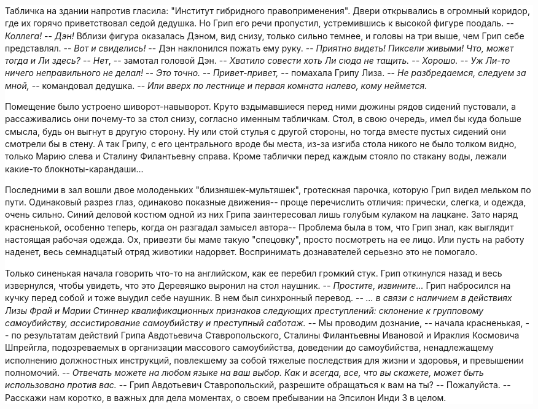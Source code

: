 Табличка на здании напротив гласила: "Институт гибридного правоприменения".
Двери открывались в огромный коридор, где их горячо приветствовал седой дедушка.
Но Грип его речи пропустил, устремившись к высокой фигуре поодаль.
-- *Коллега!*
-- *Дэн!*
Вблизи фигура оказалась Дэном, вид снизу,
только сильно темнее, и головы на три выше, чем Грип себе представлял.
-- *Вот и свиделись!* -- Дэн наклонился пожать ему руку.
-- *Приятно видеть! Пиксели живыми! Что, может тогда и Ли здесь?*
-- *Нет*, -- замотал головой Дэн. -- *Хватило совести хоть Ли сюда не тащить.*
-- *Хорошо.*
-- *Уж Ли-то ничего неправильного не делал!*
-- *Это точно.*
-- *Привет-привет,* -- помахала Грипу Лиза.
-- *Не разбредаемся, следуем за мной,* -- командовал дедушка. --
   *Или вверх по лестнице и первая комната налево, кому неймется.*

Помещение было устроено шиворот-навыворот.
Круто вздымавшиеся перед ними дюжины рядов сидений пустовали,
а рассаживались они почему-то за стол снизу, согласно именным табличкам.
Стол, в свою очередь,
имел бы куда больше смысла, будь он выгнут в другую сторону.
Ну или стой стулья с другой стороны,
но тогда вместе пустых сидений они смотрели бы в стену.
А так Грипу, с его центрального вроде бы места, из-за изгиба стола
никого не было толком видно, только Марию слева и Сталину Филантьевну справа.
Кроме таблички перед каждым стояло по стакану воды,
лежали какие-то блокноты-карандаши...

Последними в зал вошли двое молоденьких "близняшек-мультяшек",
гротескная парочка, которую Грип видел мельком по пути.
Одинаковый разрез глаз, одинаково показные движения--
проще перечислить отличия: прически, слегка, и одежда, очень сильно.
Синий деловой костюм одной из них Грипа заинтересовал лишь
голубым кулаком на лацкане.
Зато наряд красненькой, особенно теперь, когда он разгадал замысел автора--
Проблема была в том, что Грип знал, как выглядит настоящая рабочая одежда.
Ох, привезти бы маме такую "спецовку", просто посмотреть на ее лицо.
Или пусть на работу наденет, весь семнадцатый отряд животики надорвет.
Воспринимать дознавателей серьезно это не помогало.

Только синенькая начала говорить что-то на английском,
как ее перебил громкий стук. Грип откинулся назад и весь извернулся,
чтобы увидеть, что это Деревяшко выронил на стол наушник.
-- *Простите, извините...*
Грип набросился на кучку перед собой и тоже выудил себе наушник.
В нем был синхронный перевод.
-- *... в связи с наличием в действиях Лизы Фрай и Марии Стиннер
    квалификационных признаков следующих преступлений:
    склонение к групповому самоубийству, ассистирование самоубийству
    и преступный саботаж.*
-- Мы проводим дознание, -- начала красненькая, --
   по результатам действий Грипа Авдотьевича Ставропольского,
   Сталины Филантьевны Ивановой и Ираклия Космовича Шпрейгла,
   подозреваемых в организации массового самоубийства,
   доведении до самоубийства,
   ненадлежащему исполнению должностных инструкций,
   повлекшему за собой тяжелые последствия для жизни и здоровья,
   и превышении полномочий.
-- *Отвечать можете на любом языке на ваш выбор.
    Как и всегда, все, что вы скажете, может быть использовано против вас.*
-- Грип Авдотьевич Ставропольский, разрешите обращаться к вам на ты?
-- Пожалуйста.
-- Расскажи нам коротко,
   в важных для дела моментах, о своем пребывании на Эпсилон Инди 3 в целом.